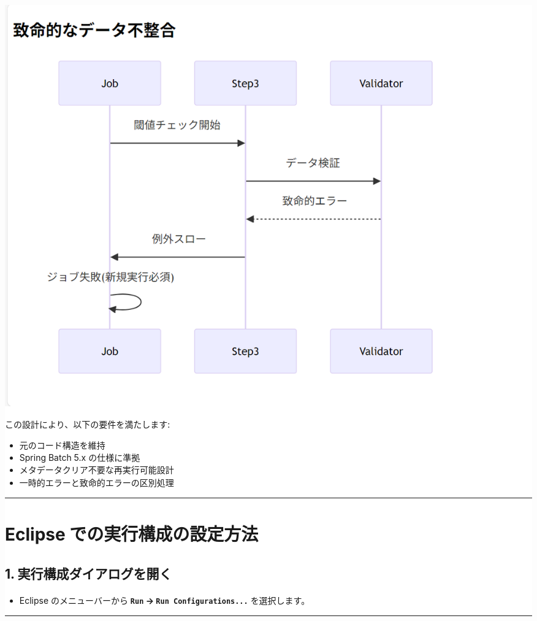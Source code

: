 ![alt text](image-28.png)

この設計により、以下の要件を満たします:

- 元のコード構造を維持
- Spring Batch 5.x の仕様に準拠
- メタデータクリア不要な再実行可能設計
- 一時的エラーと致命的エラーの区別処理

---

# Eclipse での実行構成の設定方法

## 1. 実行構成ダイアログを開く

- Eclipse のメニューバーから
  **`Run` → `Run Configurations...`** を選択します。

---